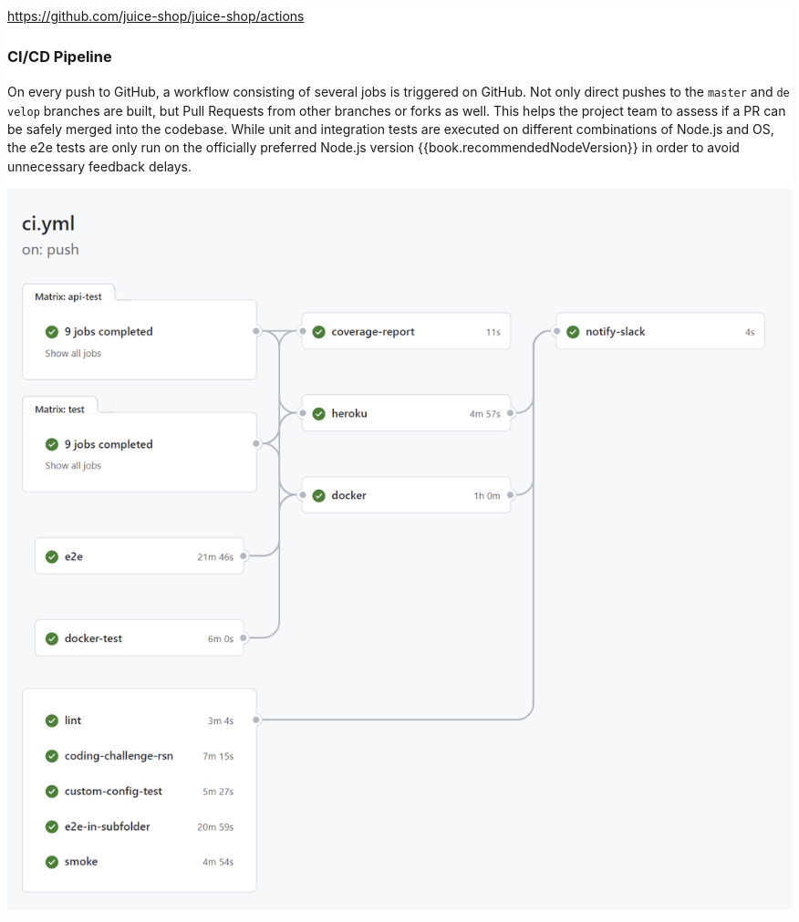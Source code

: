 <https://github.com/juice-shop/juice-shop/actions>

### CI/CD Pipeline

On every push to GitHub, a workflow consisting of several jobs is
triggered on GitHub. Not only direct pushes to the `master` and
`develop` branches are built, but Pull Requests from other branches or
forks as well. This helps the project team to assess if a PR can be
safely merged into the codebase. While unit and integration tests are
executed on different combinations of Node.js and OS, the e2e tests are
only run on the officially preferred Node.js version
{{book.recommendedNodeVersion}} in order to avoid unnecessary feedback
delays.

![CI/CD Pipeline workflow on GitHub](img/ci-workflow.png)
